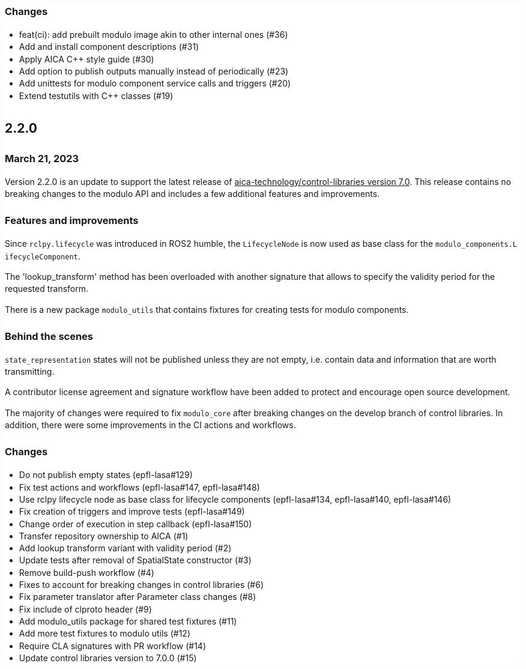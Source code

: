 ### Changes

- feat(ci): add prebuilt modulo image akin to other internal ones (#36)
- Add and install component descriptions (#31)
- Apply AICA C++ style guide (#30)
- Add option to publish outputs manually instead of periodically (#23)
- Add unittests for modulo component service calls and triggers (#20)
- Extend testutils with C++ classes (#19)

## 2.2.0

### March 21, 2023

Version 2.2.0 is an update to support the latest release of
[aica-technology/control-libraries version 7.0](https://github.com/aica-technology/control-libraries/releases/tag/v7.0.0).
This release contains no breaking changes to the modulo API and includes a few additional features and improvements.

### Features and improvements

Since `rclpy.lifecycle` was introduced in ROS2 humble, the `LifecycleNode` is now used as base class for the
`modulo_components.LifecycleComponent`.

The 'lookup_transform' method has been overloaded with another signature that allows to specify the validity period for
the requested transform.

There is a new package `modulo_utils` that contains fixtures for creating tests for modulo components. 

### Behind the scenes

`state_representation` states will not be published unless they are not empty, i.e. contain data and information that
are worth transmitting.

A contributor license agreement and signature workflow have been added to protect and encourage open source development.

The majority of changes were required to fix `modulo_core` after breaking changes on the develop branch of
control libraries. In addition, there were some improvements in the CI actions and workflows.

### Changes

- Do not publish empty states (epfl-lasa#129)
- Fix test actions and workflows (epfl-lasa#147, epfl-lasa#148)
- Use rclpy lifecycle node as base class for lifecycle components (epfl-lasa#134, epfl-lasa#140, epfl-lasa#146)
- Fix creation of triggers and improve tests (epfl-lasa#149)
- Change order of execution in step callback (epfl-lasa#150)
- Transfer repository ownership to AICA (#1)
- Add lookup transform variant with validity period (#2)
- Update tests after removal of SpatialState constructor (#3)
- Remove build-push workflow (#4)
- Fixes to account for breaking changes in control libraries (#6)
- Fix parameter translator after Parameter class changes (#8)
- Fix include of clproto header (#9)
- Add modulo_utils package for shared test fixtures (#11)
- Add more test fixtures to modulo utils (#12)
- Require CLA signatures with PR workflow (#14)
- Update control libraries version to 7.0.0 (#15)

